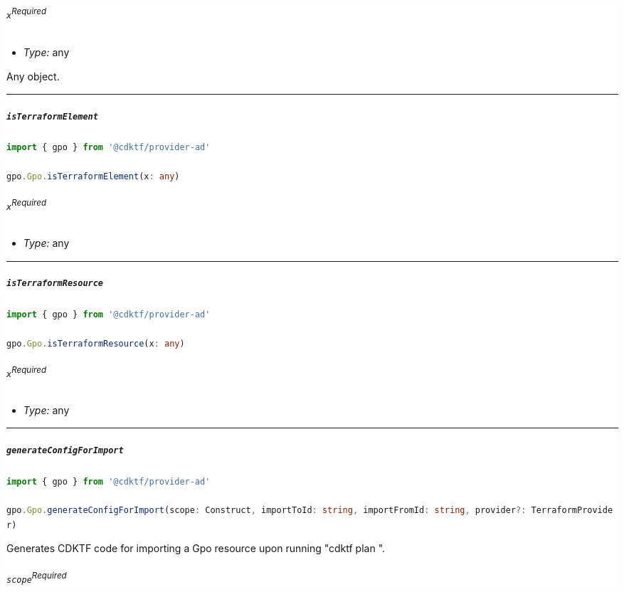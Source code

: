 ###### `x`<sup>Required</sup> <a name="x" id="@cdktf/provider-ad.gpo.Gpo.isConstruct.parameter.x"></a>

- *Type:* any

Any object.

---

##### `isTerraformElement` <a name="isTerraformElement" id="@cdktf/provider-ad.gpo.Gpo.isTerraformElement"></a>

```typescript
import { gpo } from '@cdktf/provider-ad'

gpo.Gpo.isTerraformElement(x: any)
```

###### `x`<sup>Required</sup> <a name="x" id="@cdktf/provider-ad.gpo.Gpo.isTerraformElement.parameter.x"></a>

- *Type:* any

---

##### `isTerraformResource` <a name="isTerraformResource" id="@cdktf/provider-ad.gpo.Gpo.isTerraformResource"></a>

```typescript
import { gpo } from '@cdktf/provider-ad'

gpo.Gpo.isTerraformResource(x: any)
```

###### `x`<sup>Required</sup> <a name="x" id="@cdktf/provider-ad.gpo.Gpo.isTerraformResource.parameter.x"></a>

- *Type:* any

---

##### `generateConfigForImport` <a name="generateConfigForImport" id="@cdktf/provider-ad.gpo.Gpo.generateConfigForImport"></a>

```typescript
import { gpo } from '@cdktf/provider-ad'

gpo.Gpo.generateConfigForImport(scope: Construct, importToId: string, importFromId: string, provider?: TerraformProvider)
```

Generates CDKTF code for importing a Gpo resource upon running "cdktf plan <stack-name>".

###### `scope`<sup>Required</sup> <a name="scope" id="@cdktf/provider-ad.gpo.Gpo.generateConfigForImport.parameter.scope"></a>
